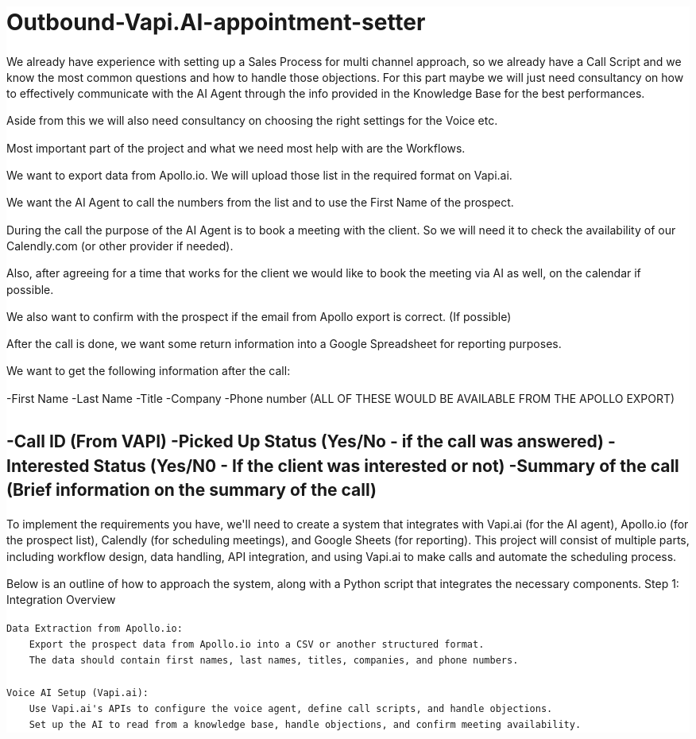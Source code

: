 # Outbound-Vapi.AI-appointment-setter
We already have experience with setting up a Sales Process for multi channel approach, so we already have a Call Script and we know the most common questions and how to handle those objections. For this part maybe we will just need consultancy on how to effectively communicate with the AI Agent through the info provided in the Knowledge Base for the best performances.

Aside from this we will also need consultancy on choosing the right settings for the Voice etc.

Most important part of the project and what we need most help with are the Workflows.

We want to export data from Apollo.io. We will upload those list in the required format on Vapi.ai.

We want the AI Agent to call the numbers from the list and to use the First Name of the prospect.

During the call the purpose of the AI Agent is to book a meeting with the client. So we will need it to check the availability of our Calendly.com (or other provider if needed).

Also, after agreeing for a time that works for the client we would like to book the meeting via AI as well, on the calendar if possible.

We also want to confirm with the prospect if the email from Apollo export is correct. (If possible)

After the call is done, we want some return information into a Google Spreadsheet for reporting purposes.

We want to get the following information after the call:

-First Name
-Last Name
-Title
-Company
-Phone number
(ALL OF THESE WOULD BE AVAILABLE FROM THE APOLLO EXPORT)

-Call ID (From VAPI)
-Picked Up Status (Yes/No - if the call was answered)
-Interested Status (Yes/N0 - If the client was interested or not)
-Summary of the call (Brief information on the summary of the call)
-----------------------

To implement the requirements you have, we'll need to create a system that integrates with Vapi.ai (for the AI agent), Apollo.io (for the prospect list), Calendly (for scheduling meetings), and Google Sheets (for reporting). This project will consist of multiple parts, including workflow design, data handling, API integration, and using Vapi.ai to make calls and automate the scheduling process.

Below is an outline of how to approach the system, along with a Python script that integrates the necessary components.
Step 1: Integration Overview

    Data Extraction from Apollo.io:
        Export the prospect data from Apollo.io into a CSV or another structured format.
        The data should contain first names, last names, titles, companies, and phone numbers.

    Voice AI Setup (Vapi.ai):
        Use Vapi.ai's APIs to configure the voice agent, define call scripts, and handle objections.
        Set up the AI to read from a knowledge base, handle objections, and confirm meeting availability.
